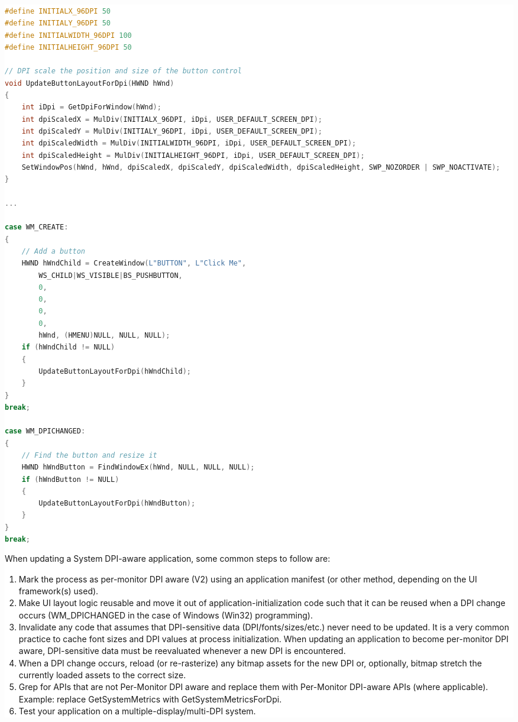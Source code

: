 ```cpp
#define INITIALX_96DPI 50 
#define INITIALY_96DPI 50 
#define INITIALWIDTH_96DPI 100 
#define INITIALHEIGHT_96DPI 50 

// DPI scale the position and size of the button control 
void UpdateButtonLayoutForDpi(HWND hWnd) 
{ 
    int iDpi = GetDpiForWindow(hWnd); 
    int dpiScaledX = MulDiv(INITIALX_96DPI, iDpi, USER_DEFAULT_SCREEN_DPI); 
    int dpiScaledY = MulDiv(INITIALY_96DPI, iDpi, USER_DEFAULT_SCREEN_DPI); 
    int dpiScaledWidth = MulDiv(INITIALWIDTH_96DPI, iDpi, USER_DEFAULT_SCREEN_DPI); 
    int dpiScaledHeight = MulDiv(INITIALHEIGHT_96DPI, iDpi, USER_DEFAULT_SCREEN_DPI); 
    SetWindowPos(hWnd, hWnd, dpiScaledX, dpiScaledY, dpiScaledWidth, dpiScaledHeight, SWP_NOZORDER | SWP_NOACTIVATE); 
} 
 
... 
 
case WM_CREATE: 
{ 
    // Add a button 
    HWND hWndChild = CreateWindow(L"BUTTON", L"Click Me",  
        WS_CHILD|WS_VISIBLE|BS_PUSHBUTTON, 
        0, 
        0, 
        0, 
        0, 
        hWnd, (HMENU)NULL, NULL, NULL); 
    if (hWndChild != NULL) 
    { 
        UpdateButtonLayoutForDpi(hWndChild); 
    } 
} 
break; 
 
case WM_DPICHANGED: 
{ 
    // Find the button and resize it 
    HWND hWndButton = FindWindowEx(hWnd, NULL, NULL, NULL); 
    if (hWndButton != NULL) 
    { 
        UpdateButtonLayoutForDpi(hWndButton); 
    } 
} 
break; 
```

When updating a System DPI-aware application, some common steps to follow are:

1.  Mark the process as per-monitor DPI aware (V2) using an application manifest (or other method, depending on the UI framework(s) used).
2.  Make UI layout logic reusable and move it out of application-initialization code such that it can be reused when a DPI change occurs (WM\_DPICHANGED in the case of Windows (Win32) programming).
3.  Invalidate any code that assumes that DPI-sensitive data (DPI/fonts/sizes/etc.) never need to be updated. It is a very common practice to cache font sizes and DPI values at process initialization. When updating an application to become per-monitor DPI aware, DPI-sensitive data must be reevaluated whenever a new DPI is encountered.
4.  When a DPI change occurs, reload (or re-rasterize) any bitmap assets for the new DPI or, optionally, bitmap stretch the currently loaded assets to the correct size.
5.  Grep for APIs that are not Per-Monitor DPI aware and replace them with Per-Monitor DPI-aware APIs (where applicable). Example: replace GetSystemMetrics with GetSystemMetricsForDpi.
6.  Test your application on a multiple-display/multi-DPI system.